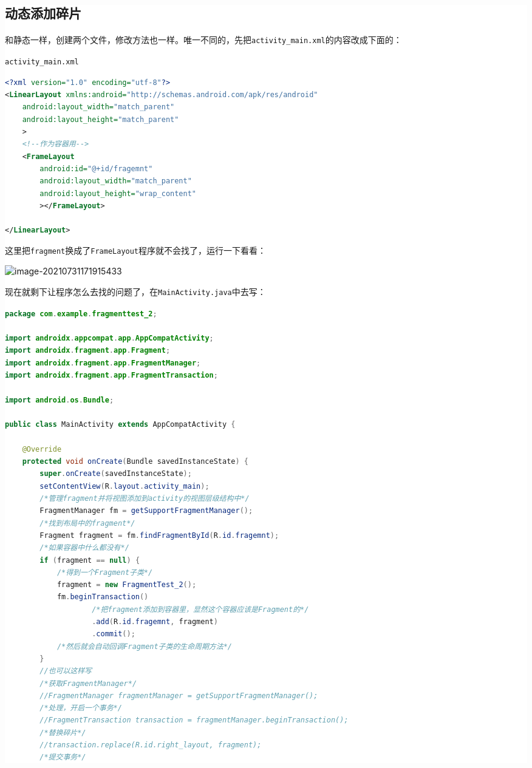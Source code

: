 ## 动态添加碎片

和静态一样，创建两个文件，修改方法也一样。唯一不同的，先把`activity_main.xml`的内容改成下面的：

`activity_main.xml`

```xml
<?xml version="1.0" encoding="utf-8"?>
<LinearLayout xmlns:android="http://schemas.android.com/apk/res/android"
    android:layout_width="match_parent"
    android:layout_height="match_parent"
    >
    <!--作为容器用-->
    <FrameLayout
        android:id="@+id/fragemnt"
        android:layout_width="match_parent"
        android:layout_height="wrap_content"
        ></FrameLayout>

</LinearLayout>
```

这里把`fragment`换成了`FrameLayout`程序就不会找了，运行一下看看：

![image-20210731171915433](https://i.loli.net/2021/07/31/Sef8Kg3dGkBPaO6.png)

现在就剩下让程序怎么去找的问题了，在`MainActivity.java`中去写：

```java
package com.example.fragmenttest_2;

import androidx.appcompat.app.AppCompatActivity;
import androidx.fragment.app.Fragment;
import androidx.fragment.app.FragmentManager;
import androidx.fragment.app.FragmentTransaction;

import android.os.Bundle;

public class MainActivity extends AppCompatActivity {

    @Override
    protected void onCreate(Bundle savedInstanceState) {
        super.onCreate(savedInstanceState);
        setContentView(R.layout.activity_main);
        /*管理fragment并将视图添加到activity的视图层级结构中*/
        FragmentManager fm = getSupportFragmentManager();
        /*找到布局中的fragment*/
        Fragment fragment = fm.findFragmentById(R.id.fragemnt);
        /*如果容器中什么都没有*/
        if (fragment == null) {
            /*得到一个Fragment子类*/
            fragment = new FragmentTest_2();
            fm.beginTransaction()
                    /*把fragment添加到容器里，显然这个容器应该是Fragment的*/
                    .add(R.id.fragemnt, fragment)
                    .commit();
            /*然后就会自动回调Fragment子类的生命周期方法*/
        }
      	//也可以这样写
        /*获取FragmentManager*/
        //FragmentManager fragmentManager = getSupportFragmentManager();
        /*处理，开启一个事务*/
        //FragmentTransaction transaction = fragmentManager.beginTransaction();
        /*替换碎片*/
        //transaction.replace(R.id.right_layout, fragment);
		/*提交事务*/
```